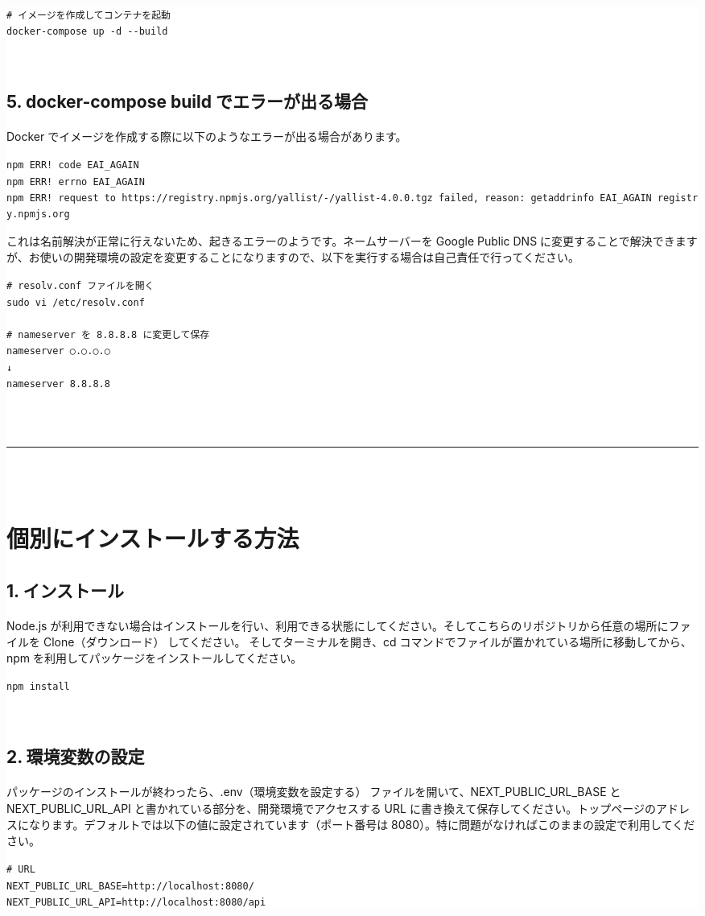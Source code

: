     # イメージを作成してコンテナを起動
    docker-compose up -d --build

<br />

## 5. docker-compose build でエラーが出る場合

Docker でイメージを作成する際に以下のようなエラーが出る場合があります。

    npm ERR! code EAI_AGAIN
    npm ERR! errno EAI_AGAIN
    npm ERR! request to https://registry.npmjs.org/yallist/-/yallist-4.0.0.tgz failed, reason: getaddrinfo EAI_AGAIN registry.npmjs.org

これは名前解決が正常に行えないため、起きるエラーのようです。ネームサーバーを Google Public DNS に変更することで解決できますが、お使いの開発環境の設定を変更することになりますので、以下を実行する場合は自己責任で行ってください。

    # resolv.conf ファイルを開く
    sudo vi /etc/resolv.conf

    # nameserver を 8.8.8.8 に変更して保存
    nameserver ○.○.○.○
    ↓
    nameserver 8.8.8.8

<br /><br />

---

<br /><br />

# 個別にインストールする方法

## 1. インストール

Node.js が利用できない場合はインストールを行い、利用できる状態にしてください。そしてこちらのリポジトリから任意の場所にファイルを Clone（ダウンロード） してください。
そしてターミナルを開き、cd コマンドでファイルが置かれている場所に移動してから、npm を利用してパッケージをインストールしてください。

    npm install

<br />

## 2. 環境変数の設定

パッケージのインストールが終わったら、.env（環境変数を設定する） ファイルを開いて、NEXT_PUBLIC_URL_BASE と NEXT_PUBLIC_URL_API と書かれている部分を、開発環境でアクセスする URL に書き換えて保存してください。トップページのアドレスになります。デフォルトでは以下の値に設定されています（ポート番号は 8080）。特に問題がなければこのままの設定で利用してください。

    # URL
    NEXT_PUBLIC_URL_BASE=http://localhost:8080/
    NEXT_PUBLIC_URL_API=http://localhost:8080/api
